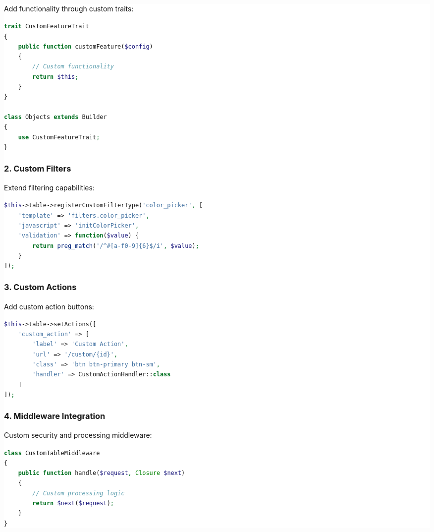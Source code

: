 Add functionality through custom traits:

```php
trait CustomFeatureTrait
{
    public function customFeature($config)
    {
        // Custom functionality
        return $this;
    }
}

class Objects extends Builder
{
    use CustomFeatureTrait;
}
```

### 2. Custom Filters

Extend filtering capabilities:

```php
$this->table->registerCustomFilterType('color_picker', [
    'template' => 'filters.color_picker',
    'javascript' => 'initColorPicker',
    'validation' => function($value) {
        return preg_match('/^#[a-f0-9]{6}$/i', $value);
    }
]);
```

### 3. Custom Actions

Add custom action buttons:

```php
$this->table->setActions([
    'custom_action' => [
        'label' => 'Custom Action',
        'url' => '/custom/{id}',
        'class' => 'btn btn-primary btn-sm',
        'handler' => CustomActionHandler::class
    ]
]);
```

### 4. Middleware Integration

Custom security and processing middleware:

```php
class CustomTableMiddleware
{
    public function handle($request, Closure $next)
    {
        // Custom processing logic
        return $next($request);
    }
}
```
